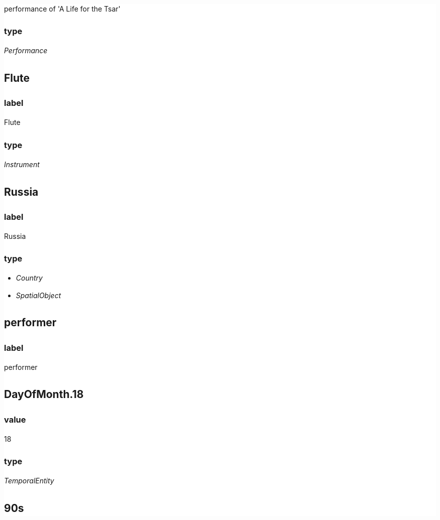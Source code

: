 
performance of 'A Life for the Tsar'

### type


*Performance*

## Flute

### label


Flute

### type


*Instrument*

## Russia

### label


Russia

### type

 - *Country*

 - *SpatialObject*

## performer

### label


performer

## DayOfMonth.18

### value


18

### type


*TemporalEntity*

## 90s
